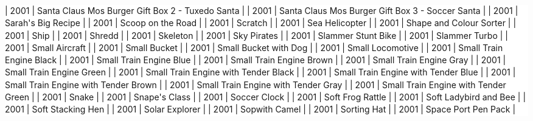 | 2001  | Santa Claus Mos Burger Gift Box 2 - Tuxedo Santa                                |
| 2001  | Santa Claus Mos Burger Gift Box 3 - Soccer Santa                                |
| 2001  | Sarah's Big Recipe                                                              |
| 2001  | Scoop on the Road                                                               |
| 2001  | Scratch                                                                         |
| 2001  | Sea Helicopter                                                                  |
| 2001  | Shape and Colour Sorter                                                         |
| 2001  | Ship                                                                            |
| 2001  | Shredd                                                                          |
| 2001  | Skeleton                                                                        |
| 2001  | Sky Pirates                                                                     |
| 2001  | Slammer Stunt Bike                                                              |
| 2001  | Slammer Turbo                                                                   |
| 2001  | Small Aircraft                                                                  |
| 2001  | Small Bucket                                                                    |
| 2001  | Small Bucket with Dog                                                           |
| 2001  | Small Locomotive                                                                |
| 2001  | Small Train Engine Black                                                        |
| 2001  | Small Train Engine Blue                                                         |
| 2001  | Small Train Engine Brown                                                        |
| 2001  | Small Train Engine Gray                                                         |
| 2001  | Small Train Engine Green                                                        |
| 2001  | Small Train Engine with Tender Black                                            |
| 2001  | Small Train Engine with Tender Blue                                             |
| 2001  | Small Train Engine with Tender Brown                                            |
| 2001  | Small Train Engine with Tender Gray                                             |
| 2001  | Small Train Engine with Tender Green                                            |
| 2001  | Snake                                                                           |
| 2001  | Snape's Class                                                                   |
| 2001  | Soccer Clock                                                                    |
| 2001  | Soft Frog Rattle                                                                |
| 2001  | Soft Ladybird and Bee                                                           |
| 2001  | Soft Stacking Hen                                                               |
| 2001  | Solar Explorer                                                                  |
| 2001  | Sopwith Camel                                                                   |
| 2001  | Sorting Hat                                                                     |
| 2001  | Space Port Pen Pack                                                             |